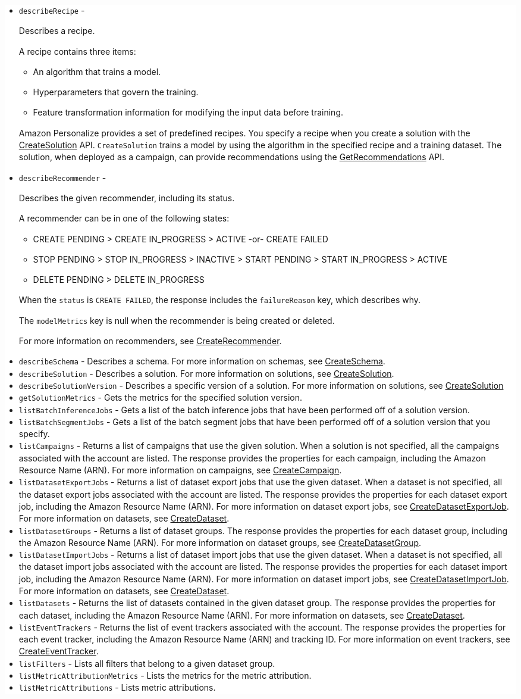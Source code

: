 * `describeRecipe` - <p>Describes a recipe.</p> <p>A recipe contains three items:</p> <ul> <li> <p>An algorithm that trains a model.</p> </li> <li> <p>Hyperparameters that govern the training.</p> </li> <li> <p>Feature transformation information for modifying the input data before training.</p> </li> </ul> <p>Amazon Personalize provides a set of predefined recipes. You specify a recipe when you create a solution with the <a href="https://docs.aws.amazon.com/personalize/latest/dg/API_CreateSolution.html">CreateSolution</a> API. <code>CreateSolution</code> trains a model by using the algorithm in the specified recipe and a training dataset. The solution, when deployed as a campaign, can provide recommendations using the <a href="https://docs.aws.amazon.com/personalize/latest/dg/API_RS_GetRecommendations.html">GetRecommendations</a> API.</p>
* `describeRecommender` - <p>Describes the given recommender, including its status.</p> <p>A recommender can be in one of the following states:</p> <ul> <li> <p>CREATE PENDING &gt; CREATE IN_PROGRESS &gt; ACTIVE -or- CREATE FAILED</p> </li> <li> <p>STOP PENDING &gt; STOP IN_PROGRESS &gt; INACTIVE &gt; START PENDING &gt; START IN_PROGRESS &gt; ACTIVE</p> </li> <li> <p>DELETE PENDING &gt; DELETE IN_PROGRESS</p> </li> </ul> <p>When the <code>status</code> is <code>CREATE FAILED</code>, the response includes the <code>failureReason</code> key, which describes why.</p> <p>The <code>modelMetrics</code> key is null when the recommender is being created or deleted.</p> <p>For more information on recommenders, see <a href="https://docs.aws.amazon.com/personalize/latest/dg/API_CreateRecommender.html">CreateRecommender</a>.</p>
* `describeSchema` - Describes a schema. For more information on schemas, see <a href="https://docs.aws.amazon.com/personalize/latest/dg/API_CreateSchema.html">CreateSchema</a>.
* `describeSolution` - Describes a solution. For more information on solutions, see <a href="https://docs.aws.amazon.com/personalize/latest/dg/API_CreateSolution.html">CreateSolution</a>.
* `describeSolutionVersion` - Describes a specific version of a solution. For more information on solutions, see <a href="https://docs.aws.amazon.com/personalize/latest/dg/API_CreateSolution.html">CreateSolution</a> 
* `getSolutionMetrics` - Gets the metrics for the specified solution version.
* `listBatchInferenceJobs` - Gets a list of the batch inference jobs that have been performed off of a solution version.
* `listBatchSegmentJobs` - Gets a list of the batch segment jobs that have been performed off of a solution version that you specify.
* `listCampaigns` - Returns a list of campaigns that use the given solution. When a solution is not specified, all the campaigns associated with the account are listed. The response provides the properties for each campaign, including the Amazon Resource Name (ARN). For more information on campaigns, see <a href="https://docs.aws.amazon.com/personalize/latest/dg/API_CreateCampaign.html">CreateCampaign</a>.
* `listDatasetExportJobs` - Returns a list of dataset export jobs that use the given dataset. When a dataset is not specified, all the dataset export jobs associated with the account are listed. The response provides the properties for each dataset export job, including the Amazon Resource Name (ARN). For more information on dataset export jobs, see <a href="https://docs.aws.amazon.com/personalize/latest/dg/API_CreateDatasetExportJob.html">CreateDatasetExportJob</a>. For more information on datasets, see <a href="https://docs.aws.amazon.com/personalize/latest/dg/API_CreateDataset.html">CreateDataset</a>.
* `listDatasetGroups` - Returns a list of dataset groups. The response provides the properties for each dataset group, including the Amazon Resource Name (ARN). For more information on dataset groups, see <a href="https://docs.aws.amazon.com/personalize/latest/dg/API_CreateDatasetGroup.html">CreateDatasetGroup</a>.
* `listDatasetImportJobs` - Returns a list of dataset import jobs that use the given dataset. When a dataset is not specified, all the dataset import jobs associated with the account are listed. The response provides the properties for each dataset import job, including the Amazon Resource Name (ARN). For more information on dataset import jobs, see <a href="https://docs.aws.amazon.com/personalize/latest/dg/API_CreateDatasetImportJob.html">CreateDatasetImportJob</a>. For more information on datasets, see <a href="https://docs.aws.amazon.com/personalize/latest/dg/API_CreateDataset.html">CreateDataset</a>.
* `listDatasets` - Returns the list of datasets contained in the given dataset group. The response provides the properties for each dataset, including the Amazon Resource Name (ARN). For more information on datasets, see <a href="https://docs.aws.amazon.com/personalize/latest/dg/API_CreateDataset.html">CreateDataset</a>.
* `listEventTrackers` - Returns the list of event trackers associated with the account. The response provides the properties for each event tracker, including the Amazon Resource Name (ARN) and tracking ID. For more information on event trackers, see <a href="https://docs.aws.amazon.com/personalize/latest/dg/API_CreateEventTracker.html">CreateEventTracker</a>.
* `listFilters` - Lists all filters that belong to a given dataset group.
* `listMetricAttributionMetrics` - Lists the metrics for the metric attribution.
* `listMetricAttributions` - Lists metric attributions.